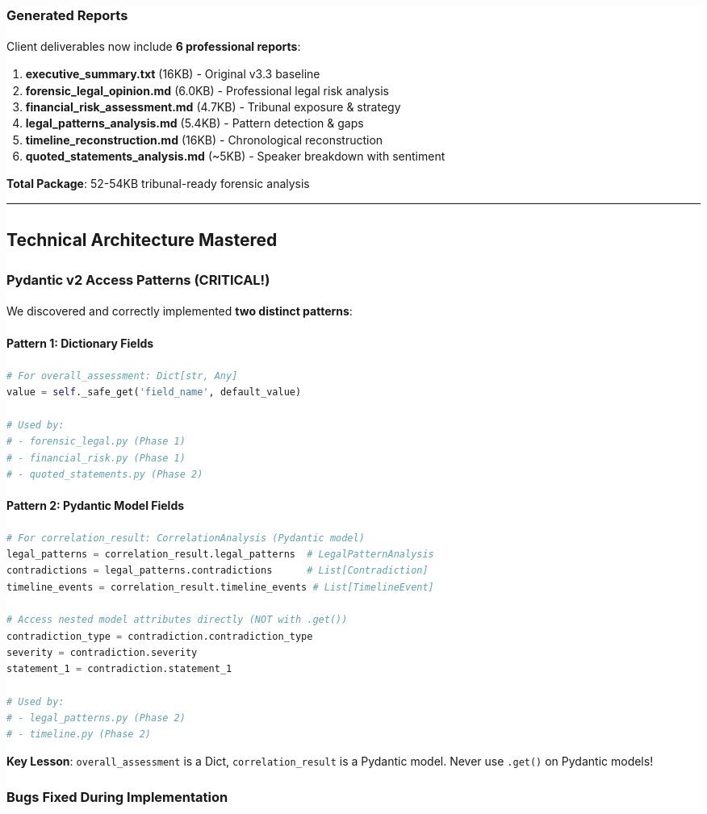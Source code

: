 ### Generated Reports

Client deliverables now include **6 professional reports**:

1. **executive_summary.txt** (16KB) - Original v3.3 baseline
2. **forensic_legal_opinion.md** (6.0KB) - Professional legal risk analysis
3. **financial_risk_assessment.md** (4.7KB) - Tribunal exposure & strategy
4. **legal_patterns_analysis.md** (5.4KB) - Pattern detection & gaps
5. **timeline_reconstruction.md** (16KB) - Chronological reconstruction
6. **quoted_statements_analysis.md** (~5KB) - Speaker breakdown with sentiment

**Total Package**: 52-54KB tribunal-ready forensic analysis

---

## Technical Architecture Mastered

### Pydantic v2 Access Patterns (CRITICAL!)

We discovered and correctly implemented **two distinct patterns**:

#### Pattern 1: Dictionary Fields
```python
# For overall_assessment: Dict[str, Any]
value = self._safe_get('field_name', default_value)

# Used by:
# - forensic_legal.py (Phase 1)
# - financial_risk.py (Phase 1)
# - quoted_statements.py (Phase 2)
```

#### Pattern 2: Pydantic Model Fields
```python
# For correlation_result: CorrelationAnalysis (Pydantic model)
legal_patterns = correlation_result.legal_patterns  # LegalPatternAnalysis
contradictions = legal_patterns.contradictions      # List[Contradiction]
timeline_events = correlation_result.timeline_events # List[TimelineEvent]

# Access nested model attributes directly (NOT with .get())
contradiction_type = contradiction.contradiction_type
severity = contradiction.severity
statement_1 = contradiction.statement_1

# Used by:
# - legal_patterns.py (Phase 2)
# - timeline.py (Phase 2)
```

**Key Lesson**: `overall_assessment` is a Dict, `correlation_result` is a Pydantic model. Never use `.get()` on Pydantic models!

### Bugs Fixed During Implementation
